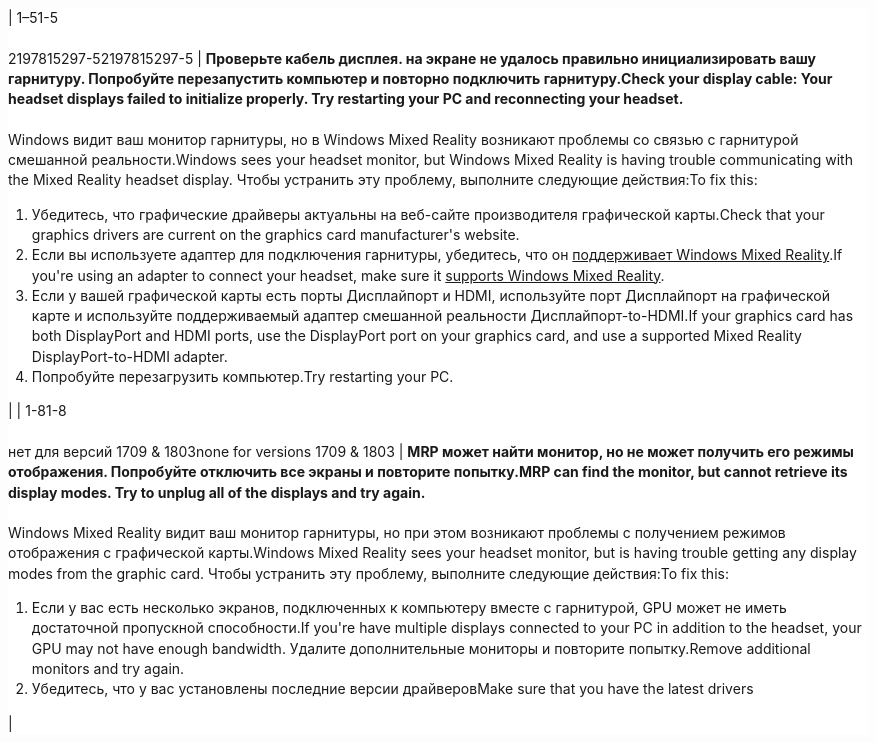 |   <span data-ttu-id="a0eca-116">1–5</span><span class="sxs-lookup"><span data-stu-id="a0eca-116">1-5</span></span> <br/><br/> <span data-ttu-id="a0eca-117">2197815297-5</span><span class="sxs-lookup"><span data-stu-id="a0eca-117">2197815297-5</span></span>  | <span data-ttu-id="a0eca-118">**Проверьте кабель дисплея. на экране не удалось правильно инициализировать вашу гарнитуру. Попробуйте перезапустить компьютер и повторно подключить гарнитуру.**</span><span class="sxs-lookup"><span data-stu-id="a0eca-118">**Check your display cable: Your headset displays failed to initialize properly. Try restarting your PC and reconnecting your headset.**</span></span><br/><br/><span data-ttu-id="a0eca-119">Windows видит ваш монитор гарнитуры, но в Windows Mixed Reality возникают проблемы со связью с гарнитурой смешанной реальности.</span><span class="sxs-lookup"><span data-stu-id="a0eca-119">Windows sees your headset monitor, but Windows Mixed Reality is having trouble communicating with the Mixed Reality headset display.</span></span> <span data-ttu-id="a0eca-120">Чтобы устранить эту проблему, выполните следующие действия:</span><span class="sxs-lookup"><span data-stu-id="a0eca-120">To fix this:</span></span><br/><ol start="1"><li><span data-ttu-id="a0eca-121">Убедитесь, что графические драйверы актуальны на веб-сайте производителя графической карты.</span><span class="sxs-lookup"><span data-stu-id="a0eca-121">Check that your graphics drivers are current on the graphics card manufacturer's website.</span></span></li><li><span data-ttu-id="a0eca-122">Если вы используете адаптер для подключения гарнитуры, убедитесь, что он [поддерживает Windows Mixed Reality](https://docs.microsoft.com/windows/mixed-reality/enthusiast-guide/recommended-adapters-for-windows-mixed-reality-capable-pcs).</span><span class="sxs-lookup"><span data-stu-id="a0eca-122">If you're using an adapter to connect your headset, make sure it [supports Windows Mixed Reality](https://docs.microsoft.com/windows/mixed-reality/enthusiast-guide/recommended-adapters-for-windows-mixed-reality-capable-pcs).</span></span></li><li><span data-ttu-id="a0eca-123">Если у вашей графической карты есть порты Дисплайпорт и HDMI, используйте порт Дисплайпорт на графической карте и используйте поддерживаемый адаптер смешанной реальности Дисплайпорт-to-HDMI.</span><span class="sxs-lookup"><span data-stu-id="a0eca-123">If your graphics card has both DisplayPort and HDMI ports, use the DisplayPort port on your graphics card, and use a supported Mixed Reality DisplayPort-to-HDMI adapter.</span></span></li><li><span data-ttu-id="a0eca-124">Попробуйте перезагрузить компьютер.</span><span class="sxs-lookup"><span data-stu-id="a0eca-124">Try restarting your PC.</span></span></li></ol> |
|   <span data-ttu-id="a0eca-125">1-8</span><span class="sxs-lookup"><span data-stu-id="a0eca-125">1-8</span></span> <br/><br/> <span data-ttu-id="a0eca-126">нет для версий 1709 & 1803</span><span class="sxs-lookup"><span data-stu-id="a0eca-126">none for versions 1709 & 1803</span></span>  | <span data-ttu-id="a0eca-127">**MRP может найти монитор, но не может получить его режимы отображения. Попробуйте отключить все экраны и повторите попытку.**</span><span class="sxs-lookup"><span data-stu-id="a0eca-127">**MRP can find the monitor, but cannot retrieve its display modes. Try to unplug all of the displays and try again.**</span></span><br/><br/><span data-ttu-id="a0eca-128">Windows Mixed Reality видит ваш монитор гарнитуры, но при этом возникают проблемы с получением режимов отображения с графической карты.</span><span class="sxs-lookup"><span data-stu-id="a0eca-128">Windows Mixed Reality sees your headset monitor, but is having trouble getting any display modes from the graphic card.</span></span> <span data-ttu-id="a0eca-129">Чтобы устранить эту проблему, выполните следующие действия:</span><span class="sxs-lookup"><span data-stu-id="a0eca-129">To fix this:</span></span><br/><ol start="1"><li><span data-ttu-id="a0eca-130">Если у вас есть несколько экранов, подключенных к компьютеру вместе с гарнитурой, GPU может не иметь достаточной пропускной способности.</span><span class="sxs-lookup"><span data-stu-id="a0eca-130">If you're have multiple displays connected to your PC in addition to the headset, your GPU may not have enough bandwidth.</span></span> <span data-ttu-id="a0eca-131">Удалите дополнительные мониторы и повторите попытку.</span><span class="sxs-lookup"><span data-stu-id="a0eca-131">Remove additional monitors and try again.</span></span></li><li><span data-ttu-id="a0eca-132">Убедитесь, что у вас установлены последние версии драйверов</span><span class="sxs-lookup"><span data-stu-id="a0eca-132">Make sure that you have the latest drivers</span></span></li></ol> |